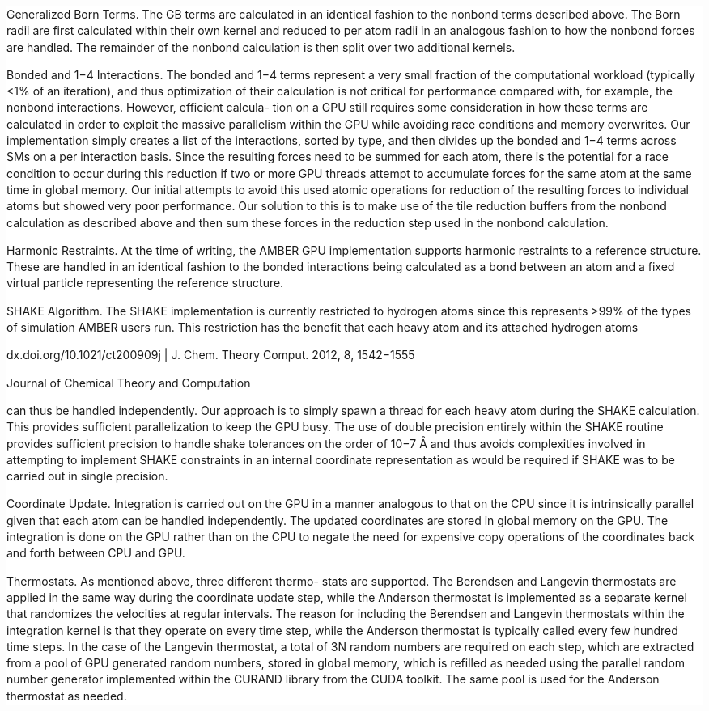 Generalized Born Terms. The GB terms are calculated in an identical fashion to the nonbond terms described above. The Born radii are first calculated within their own kernel and reduced to per atom radii in an analogous fashion to how the nonbond forces are handled. The remainder of the nonbond calculation is then split over two additional kernels.

Bonded and 1−4 Interactions. The bonded and 1−4 terms represent a very small fraction of the computational workload (typically <1% of an iteration), and thus optimization of their calculation is not critical for performance compared with, for example, the nonbond interactions. However, efficient calcula- tion on a GPU still requires some consideration in how these terms are calculated in order to exploit the massive parallelism within the GPU while avoiding race conditions and memory overwrites. Our implementation simply creates a list of the interactions, sorted by type, and then divides up the bonded and 1−4 terms across SMs on a per interaction basis. Since the resulting forces need to be summed for each atom, there is the potential for a race condition to occur during this reduction if two or more GPU threads attempt to accumulate forces for the same atom at the same time in global memory. Our initial attempts to avoid this used atomic operations for reduction of the resulting forces to individual atoms but showed very poor performance. Our solution to this is to make use of the tile reduction buffers from the nonbond calculation as described above and then sum these forces in the reduction step used in the nonbond calculation.

Harmonic Restraints. At the time of writing, the AMBER GPU implementation supports harmonic restraints to a reference structure. These are handled in an identical fashion to the bonded interactions being calculated as a bond between an atom and a fixed virtual particle representing the reference structure.

SHAKE Algorithm. The SHAKE implementation is currently restricted to hydrogen atoms since this represents >99% of the types of simulation AMBER users run. This restriction has the benefit that each heavy atom and its attached hydrogen atoms

dx.doi.org/10.1021/ct200909j | J. Chem. Theory Comput. 2012, 8, 1542−1555

Journal of Chemical Theory and Computation

can thus be handled independently. Our approach is to simply spawn a thread for each heavy atom during the SHAKE calculation. This provides sufficient parallelization to keep the GPU busy. The use of double precision entirely within the SHAKE routine provides sufficient precision to handle shake tolerances on the order of 10−7 Å and thus avoids complexities involved in attempting to implement SHAKE constraints in an internal coordinate representation as would be required if SHAKE was to be carried out in single precision.

Coordinate Update. Integration is carried out on the GPU in a manner analogous to that on the CPU since it is intrinsically parallel given that each atom can be handled independently. The updated coordinates are stored in global memory on the GPU. The integration is done on the GPU rather than on the CPU to negate the need for expensive copy operations of the coordinates back and forth between CPU and GPU.

Thermostats. As mentioned above, three different thermo- stats are supported. The Berendsen and Langevin thermostats are applied in the same way during the coordinate update step, while the Anderson thermostat is implemented as a separate kernel that randomizes the velocities at regular intervals. The reason for including the Berendsen and Langevin thermostats within the integration kernel is that they operate on every time step, while the Anderson thermostat is typically called every few hundred time steps. In the case of the Langevin thermostat, a total of 3N random numbers are required on each step, which are extracted from a pool of GPU generated random numbers, stored in global memory, which is refilled as needed using the parallel random number generator implemented within the CURAND library from the CUDA toolkit. The same pool is used for the Anderson thermostat as needed.
